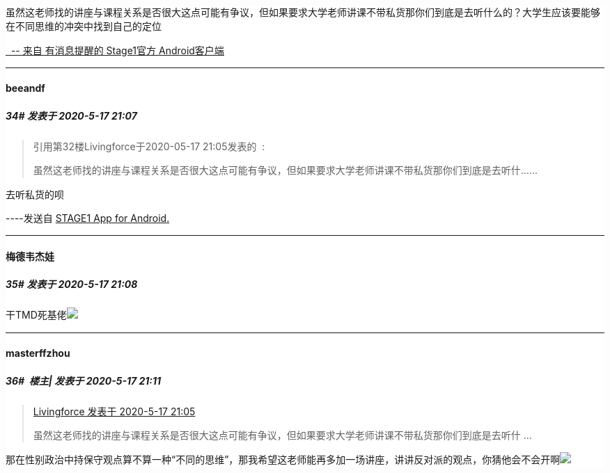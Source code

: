 


虽然这老师找的讲座与课程关系是否很大这点可能有争议，但如果要求大学老师讲课不带私货那你们到底是去听什么的？大学生应该要能够在不同思维的冲突中找到自己的定位

[  -- 来自 有消息提醒的 Stage1官方 Android客户端](https://www.coolapk.com/apk/140634)







-----

####  beeandf  
##### 34#       发表于 2020-5-17 21:07



<blockquote>引用第32楼Livingforce于2020-05-17 21:05发表的  :

虽然这老师找的讲座与课程关系是否很大这点可能有争议，但如果要求大学老师讲课不带私货那你们到底是去听什......</blockquote>

去听私货的呗



----发送自 [STAGE1 App for Android.](http://stage1.5j4m.com/?1.32)







-----

####  梅德韦杰娃  
##### 35#       发表于 2020-5-17 21:08




干TMD死基佬<img src="https://static.saraba1st.com/image/smiley/face2017/065.png" referrerpolicy="no-referrer">







-----

####  masterffzhou  
##### 36#         楼主| 发表于 2020-5-17 21:11



<blockquote><a href="httphttps://bbs.saraba1st.com/2b/forum.php?mod=redirect&amp;goto=findpost&amp;pid=47455756&amp;ptid=1935757" target="_blank">Livingforce 发表于 2020-5-17 21:05</a>

虽然这老师找的讲座与课程关系是否很大这点可能有争议，但如果要求大学老师讲课不带私货那你们到底是去听什 ...</blockquote>
那在性别政治中持保守观点算不算一种“不同的思维”，那我希望这老师能再多加一场讲座，讲讲反对派的观点，你猜他会不会开啊<img src="https://static.saraba1st.com/image/smiley/face2017/048.png" referrerpolicy="no-referrer">




